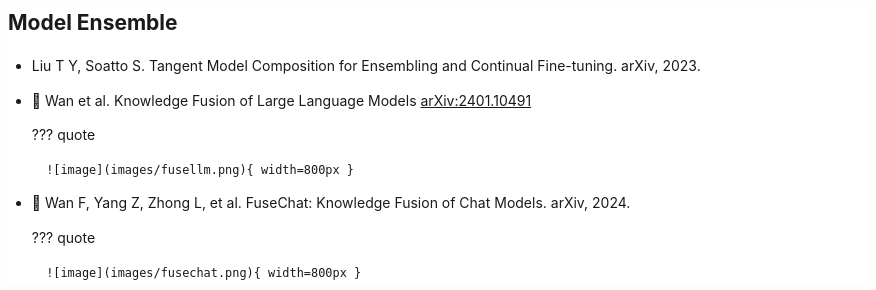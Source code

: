 ## Model Ensemble

- Liu T Y, Soatto S. Tangent Model Composition for Ensembling and Continual Fine-tuning. arXiv, 2023.
- :llama: Wan et al. Knowledge Fusion of Large Language Models [arXiv:2401.10491](http://arxiv.org/abs/2401.10491)

    ??? quote

        ![image](images/fusellm.png){ width=800px }

- :llama: Wan F, Yang Z, Zhong L, et al. FuseChat: Knowledge Fusion of Chat Models. arXiv, 2024.

    ??? quote

        ![image](images/fusechat.png){ width=800px }
